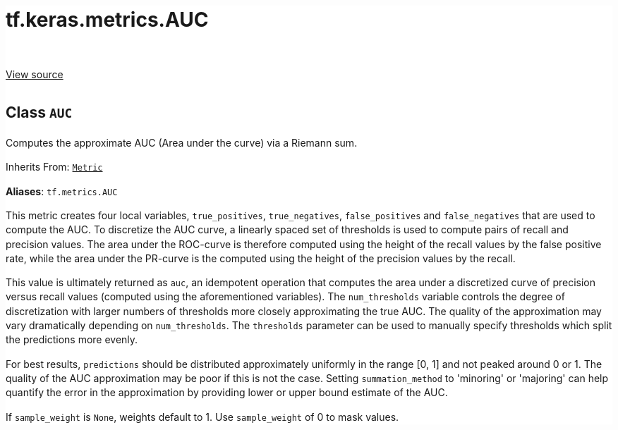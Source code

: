 <div itemscope itemtype="http://developers.google.com/ReferenceObject">
<meta itemprop="name" content="tf.keras.metrics.AUC" />
<meta itemprop="path" content="Stable" />
<meta itemprop="property" content="__init__"/>
<meta itemprop="property" content="__new__"/>
<meta itemprop="property" content="interpolate_pr_auc"/>
<meta itemprop="property" content="reset_states"/>
<meta itemprop="property" content="result"/>
<meta itemprop="property" content="update_state"/>
</div>

# tf.keras.metrics.AUC



<table class="tfo-notebook-buttons tfo-api" align="left">
</table>

<a target="_blank" href="/code/stable/tensorflow/python/keras/metrics.py">View source</a>



## Class `AUC`

Computes the approximate AUC (Area under the curve) via a Riemann sum.

Inherits From: [`Metric`](../../../tf/keras/metrics/Metric.md)

**Aliases**: `tf.metrics.AUC`



This metric creates four local variables, `true_positives`, `true_negatives`,
`false_positives` and `false_negatives` that are used to compute the AUC.
To discretize the AUC curve, a linearly spaced set of thresholds is used to
compute pairs of recall and precision values. The area under the ROC-curve is
therefore computed using the height of the recall values by the false positive
rate, while the area under the PR-curve is the computed using the height of
the precision values by the recall.

This value is ultimately returned as `auc`, an idempotent operation that
computes the area under a discretized curve of precision versus recall values
(computed using the aforementioned variables). The `num_thresholds` variable
controls the degree of discretization with larger numbers of thresholds more
closely approximating the true AUC. The quality of the approximation may vary
dramatically depending on `num_thresholds`. The `thresholds` parameter can be
used to manually specify thresholds which split the predictions more evenly.

For best results, `predictions` should be distributed approximately uniformly
in the range [0, 1] and not peaked around 0 or 1. The quality of the AUC
approximation may be poor if this is not the case. Setting `summation_method`
to 'minoring' or 'majoring' can help quantify the error in the approximation
by providing lower or upper bound estimate of the AUC.

If `sample_weight` is `None`, weights default to 1.
Use `sample_weight` of 0 to mask values.
